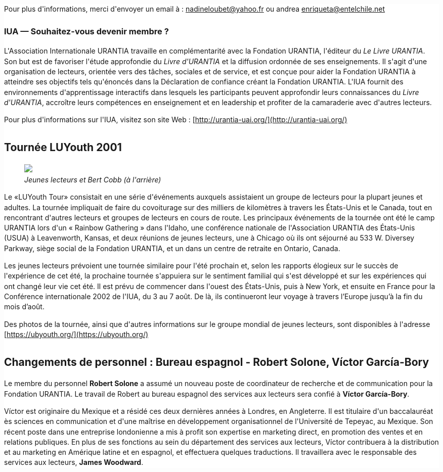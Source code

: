 Pour plus d'informations, merci d'envoyer un email à : nadineloubet@yahoo.fr ou andrea enriqueta@entelchile.net

### IUA — Souhaitez-vous devenir membre ?

L'Association Internationale URANTIA travaille en complémentarité avec la Fondation URANTIA, l'éditeur du _Le Livre URANTIA_. Son but est de favoriser l'étude approfondie du _Livre d'URANTIA_ et la diffusion ordonnée de ses enseignements. Il s'agit d'une organisation de lecteurs, orientée vers des tâches, sociales et de service, et est conçue pour aider la Fondation URANTIA à atteindre ses objectifs tels qu'énoncés dans la Déclaration de confiance créant la Fondation URANTIA. L'IUA fournit des environnements d'apprentissage interactifs dans lesquels les participants peuvent approfondir leurs connaissances du _Livre d'URANTIA_, accroître leurs compétences en enseignement et en leadership et profiter de la camaraderie avec d'autres lecteurs.

Pour plus d'informations sur l'IUA, visitez son site Web : [http://urantia-uai.org/](http://urantia-uai.org/)

## Tournée LUYouth 2001

<figure id="Figure_3" class="image urantiapedia">
<img src="/image/article/UF_Urantian/unews201_img_7_500.jpg">
<figcaption><em>Jeunes lecteurs et Bert Cobb (à l'arrière)</em></figcaption>
</figure>

Le «LUYouth Tour» consistait en une série d'événements auxquels assistaient un groupe de lecteurs pour la plupart jeunes et adultes. La tournée impliquait de faire du covoiturage sur des milliers de kilomètres à travers les États-Unis et le Canada, tout en rencontrant d'autres lecteurs et groupes de lecteurs en cours de route. Les principaux événements de la tournée ont été le camp URANTIA lors d'un « Rainbow Gathering » dans l'Idaho, une conférence nationale de l'Association URANTIA des États-Unis (USUA) à Leavenworth, Kansas, et deux réunions de jeunes lecteurs, une à Chicago où ils ont séjourné au 533 W. Diversey Parkway, siège social de la Fondation URANTIA, et un dans un centre de retraite en Ontario, Canada.

Les jeunes lecteurs prévoient une tournée similaire pour l'été prochain et, selon les rapports élogieux sur le succès de l'expérience de cet été, la prochaine tournée s'appuiera sur le sentiment familial qui s'est développé et sur les expériences qui ont changé leur vie cet été. Il est prévu de commencer dans l'ouest des États-Unis, puis à New York, et ensuite en France pour la Conférence internationale 2002 de l'IUA, du 3 au 7 août. De là, ils continueront leur voyage à travers l’Europe jusqu’à la fin du mois d’août.

Des photos de la tournée, ainsi que d'autres informations sur le groupe mondial de jeunes lecteurs, sont disponibles à l'adresse [https://ubyouth.org/](https://ubyouth.org/)
<br style="clear:both;"/>

## Changements de personnel : Bureau espagnol - Robert Solone, Víctor García-Bory

Le membre du personnel **Robert Solone** a assumé un nouveau poste de coordinateur de recherche et de communication pour la Fondation URANTIA. Le travail de Robert au bureau espagnol des services aux lecteurs sera confié à **Víctor García-Bory**.

Víctor est originaire du Mexique et a résidé ces deux dernières années à Londres, en Angleterre. Il est titulaire d'un baccalauréat ès sciences en communication et d'une maîtrise en développement organisationnel de l'Université de Tepeyac, au Mexique. Son récent poste dans une entreprise londonienne a mis à profit son expertise en marketing direct, en promotion des ventes et en relations publiques. En plus de ses fonctions au sein du département des services aux lecteurs, Víctor contribuera à la distribution et au marketing en Amérique latine et en espagnol, et effectuera quelques traductions. Il travaillera avec le responsable des services aux lecteurs, **James Woodward**.
